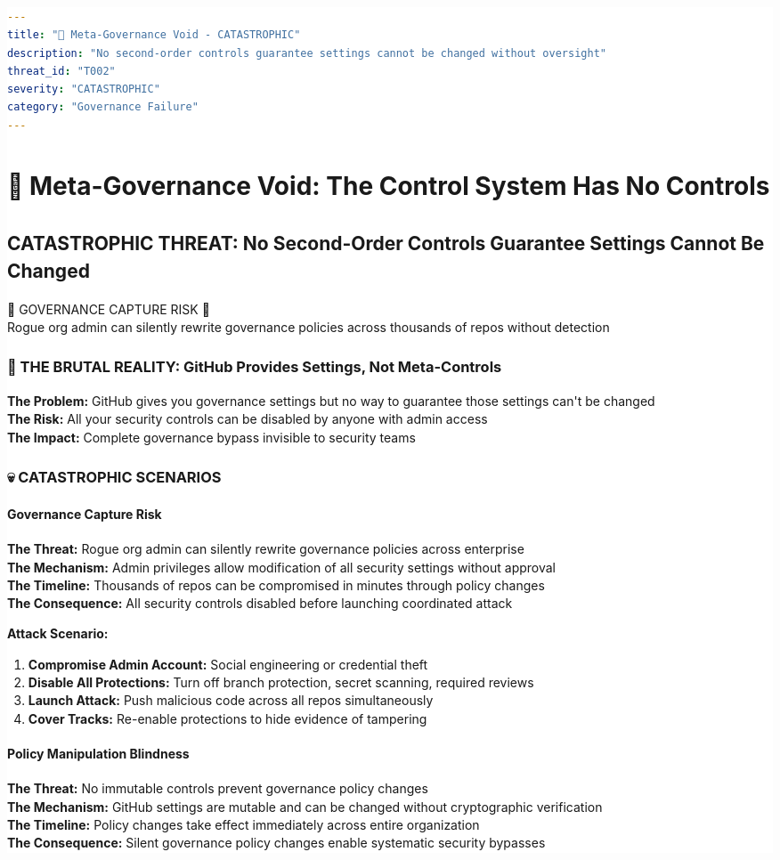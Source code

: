 ```yaml
---
title: "🔴 Meta-Governance Void - CATASTROPHIC"
description: "No second-order controls guarantee settings cannot be changed without oversight"
threat_id: "T002"
severity: "CATASTROPHIC"
category: "Governance Failure"
---
```


# 🔴 Meta-Governance Void: The Control System Has No Controls

## CATASTROPHIC THREAT: No Second-Order Controls Guarantee Settings Cannot Be Changed

<div class="crisis-alert">
🚨 GOVERNANCE CAPTURE RISK 🚨<br>
Rogue org admin can silently rewrite governance policies across thousands of repos without detection
</div>

### 🎯 THE BRUTAL REALITY: GitHub Provides Settings, Not Meta-Controls

**The Problem:** GitHub gives you governance settings but no way to guarantee those settings can't be changed  
**The Risk:** All your security controls can be disabled by anyone with admin access  
**The Impact:** Complete governance bypass invisible to security teams  

### 💀 CATASTROPHIC SCENARIOS

#### Governance Capture Risk
**The Threat:** Rogue org admin can silently rewrite governance policies across enterprise  
**The Mechanism:** Admin privileges allow modification of all security settings without approval  
**The Timeline:** Thousands of repos can be compromised in minutes through policy changes  
**The Consequence:** All security controls disabled before launching coordinated attack  

**Attack Scenario:**
1. **Compromise Admin Account:** Social engineering or credential theft
2. **Disable All Protections:** Turn off branch protection, secret scanning, required reviews
3. **Launch Attack:** Push malicious code across all repos simultaneously
4. **Cover Tracks:** Re-enable protections to hide evidence of tampering

#### Policy Manipulation Blindness
**The Threat:** No immutable controls prevent governance policy changes  
**The Mechanism:** GitHub settings are mutable and can be changed without cryptographic verification  
**The Timeline:** Policy changes take effect immediately across entire organization  
**The Consequence:** Silent governance policy changes enable systematic security bypasses  
